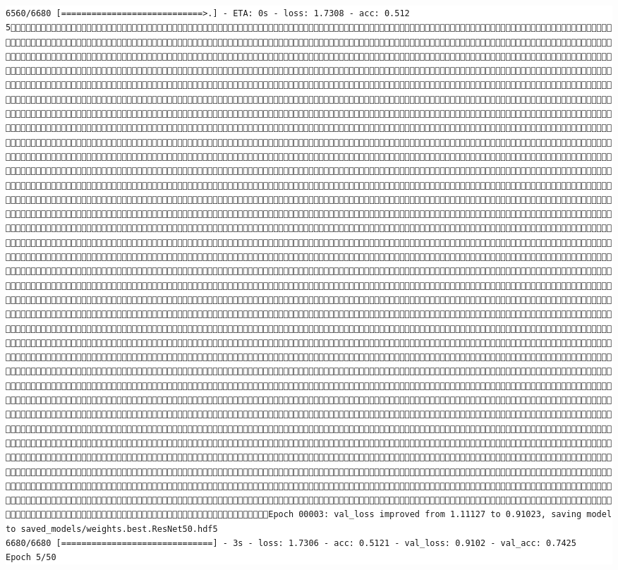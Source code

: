     6560/6680 [============================>.] - ETA: 0s - loss: 1.7308 - acc: 0.5125Epoch 00003: val_loss improved from 1.11127 to 0.91023, saving model to saved_models/weights.best.ResNet50.hdf5
    6680/6680 [==============================] - 3s - loss: 1.7306 - acc: 0.5121 - val_loss: 0.9102 - val_acc: 0.7425
    Epoch 5/50